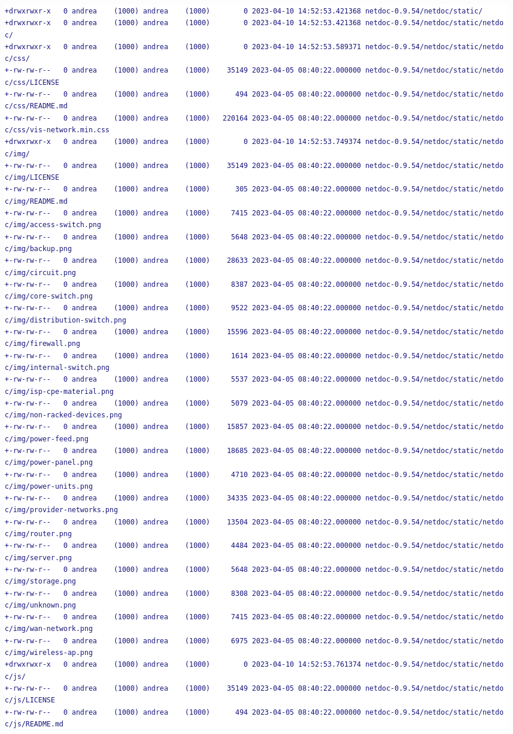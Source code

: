 ```diff
+drwxrwxr-x   0 andrea    (1000) andrea    (1000)        0 2023-04-10 14:52:53.421368 netdoc-0.9.54/netdoc/static/
+drwxrwxr-x   0 andrea    (1000) andrea    (1000)        0 2023-04-10 14:52:53.421368 netdoc-0.9.54/netdoc/static/netdoc/
+drwxrwxr-x   0 andrea    (1000) andrea    (1000)        0 2023-04-10 14:52:53.589371 netdoc-0.9.54/netdoc/static/netdoc/css/
+-rw-rw-r--   0 andrea    (1000) andrea    (1000)    35149 2023-04-05 08:40:22.000000 netdoc-0.9.54/netdoc/static/netdoc/css/LICENSE
+-rw-rw-r--   0 andrea    (1000) andrea    (1000)      494 2023-04-05 08:40:22.000000 netdoc-0.9.54/netdoc/static/netdoc/css/README.md
+-rw-rw-r--   0 andrea    (1000) andrea    (1000)   220164 2023-04-05 08:40:22.000000 netdoc-0.9.54/netdoc/static/netdoc/css/vis-network.min.css
+drwxrwxr-x   0 andrea    (1000) andrea    (1000)        0 2023-04-10 14:52:53.749374 netdoc-0.9.54/netdoc/static/netdoc/img/
+-rw-rw-r--   0 andrea    (1000) andrea    (1000)    35149 2023-04-05 08:40:22.000000 netdoc-0.9.54/netdoc/static/netdoc/img/LICENSE
+-rw-rw-r--   0 andrea    (1000) andrea    (1000)      305 2023-04-05 08:40:22.000000 netdoc-0.9.54/netdoc/static/netdoc/img/README.md
+-rw-rw-r--   0 andrea    (1000) andrea    (1000)     7415 2023-04-05 08:40:22.000000 netdoc-0.9.54/netdoc/static/netdoc/img/access-switch.png
+-rw-rw-r--   0 andrea    (1000) andrea    (1000)     5648 2023-04-05 08:40:22.000000 netdoc-0.9.54/netdoc/static/netdoc/img/backup.png
+-rw-rw-r--   0 andrea    (1000) andrea    (1000)    28633 2023-04-05 08:40:22.000000 netdoc-0.9.54/netdoc/static/netdoc/img/circuit.png
+-rw-rw-r--   0 andrea    (1000) andrea    (1000)     8387 2023-04-05 08:40:22.000000 netdoc-0.9.54/netdoc/static/netdoc/img/core-switch.png
+-rw-rw-r--   0 andrea    (1000) andrea    (1000)     9522 2023-04-05 08:40:22.000000 netdoc-0.9.54/netdoc/static/netdoc/img/distribution-switch.png
+-rw-rw-r--   0 andrea    (1000) andrea    (1000)    15596 2023-04-05 08:40:22.000000 netdoc-0.9.54/netdoc/static/netdoc/img/firewall.png
+-rw-rw-r--   0 andrea    (1000) andrea    (1000)     1614 2023-04-05 08:40:22.000000 netdoc-0.9.54/netdoc/static/netdoc/img/internal-switch.png
+-rw-rw-r--   0 andrea    (1000) andrea    (1000)     5537 2023-04-05 08:40:22.000000 netdoc-0.9.54/netdoc/static/netdoc/img/isp-cpe-material.png
+-rw-rw-r--   0 andrea    (1000) andrea    (1000)     5079 2023-04-05 08:40:22.000000 netdoc-0.9.54/netdoc/static/netdoc/img/non-racked-devices.png
+-rw-rw-r--   0 andrea    (1000) andrea    (1000)    15857 2023-04-05 08:40:22.000000 netdoc-0.9.54/netdoc/static/netdoc/img/power-feed.png
+-rw-rw-r--   0 andrea    (1000) andrea    (1000)    18685 2023-04-05 08:40:22.000000 netdoc-0.9.54/netdoc/static/netdoc/img/power-panel.png
+-rw-rw-r--   0 andrea    (1000) andrea    (1000)     4710 2023-04-05 08:40:22.000000 netdoc-0.9.54/netdoc/static/netdoc/img/power-units.png
+-rw-rw-r--   0 andrea    (1000) andrea    (1000)    34335 2023-04-05 08:40:22.000000 netdoc-0.9.54/netdoc/static/netdoc/img/provider-networks.png
+-rw-rw-r--   0 andrea    (1000) andrea    (1000)    13504 2023-04-05 08:40:22.000000 netdoc-0.9.54/netdoc/static/netdoc/img/router.png
+-rw-rw-r--   0 andrea    (1000) andrea    (1000)     4484 2023-04-05 08:40:22.000000 netdoc-0.9.54/netdoc/static/netdoc/img/server.png
+-rw-rw-r--   0 andrea    (1000) andrea    (1000)     5648 2023-04-05 08:40:22.000000 netdoc-0.9.54/netdoc/static/netdoc/img/storage.png
+-rw-rw-r--   0 andrea    (1000) andrea    (1000)     8308 2023-04-05 08:40:22.000000 netdoc-0.9.54/netdoc/static/netdoc/img/unknown.png
+-rw-rw-r--   0 andrea    (1000) andrea    (1000)     7415 2023-04-05 08:40:22.000000 netdoc-0.9.54/netdoc/static/netdoc/img/wan-network.png
+-rw-rw-r--   0 andrea    (1000) andrea    (1000)     6975 2023-04-05 08:40:22.000000 netdoc-0.9.54/netdoc/static/netdoc/img/wireless-ap.png
+drwxrwxr-x   0 andrea    (1000) andrea    (1000)        0 2023-04-10 14:52:53.761374 netdoc-0.9.54/netdoc/static/netdoc/js/
+-rw-rw-r--   0 andrea    (1000) andrea    (1000)    35149 2023-04-05 08:40:22.000000 netdoc-0.9.54/netdoc/static/netdoc/js/LICENSE
+-rw-rw-r--   0 andrea    (1000) andrea    (1000)      494 2023-04-05 08:40:22.000000 netdoc-0.9.54/netdoc/static/netdoc/js/README.md
```